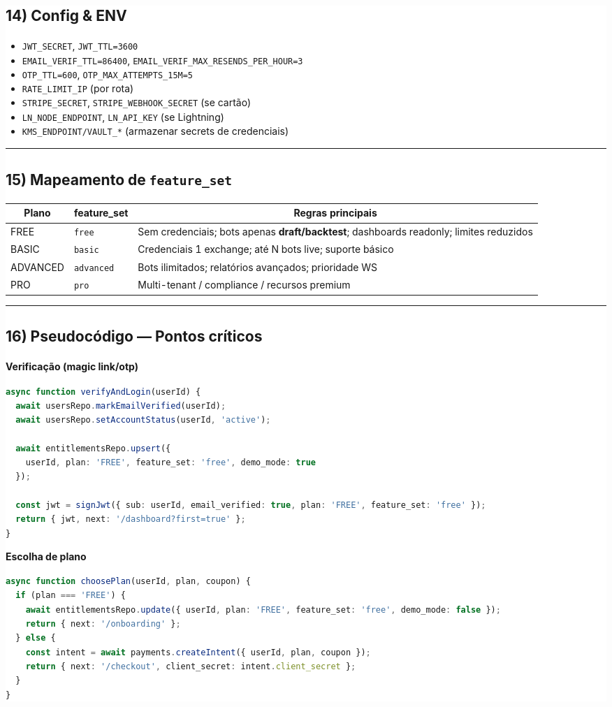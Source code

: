 
## 14) Config & ENV

* `JWT_SECRET`, `JWT_TTL=3600`
* `EMAIL_VERIF_TTL=86400`, `EMAIL_VERIF_MAX_RESENDS_PER_HOUR=3`
* `OTP_TTL=600`, `OTP_MAX_ATTEMPTS_15M=5`
* `RATE_LIMIT_IP` (por rota)
* `STRIPE_SECRET`, `STRIPE_WEBHOOK_SECRET` (se cartão)
* `LN_NODE_ENDPOINT`, `LN_API_KEY` (se Lightning)
* `KMS_ENDPOINT/VAULT_*` (armazenar secrets de credenciais)

---

## 15) Mapeamento de `feature_set`

| Plano    | feature_set | Regras principais                                                                       |
| -------- | ----------- | --------------------------------------------------------------------------------------- |
| FREE     | `free`      | Sem credenciais; bots apenas **draft/backtest**; dashboards readonly; limites reduzidos |
| BASIC    | `basic`     | Credenciais 1 exchange; até N bots live; suporte básico                                 |
| ADVANCED | `advanced`  | Bots ilimitados; relatórios avançados; prioridade WS                                    |
| PRO      | `pro`       | Multi-tenant / compliance / recursos premium                                            |

---

## 16) Pseudocódigo — Pontos críticos

**Verificação (magic link/otp)**

```ts
async function verifyAndLogin(userId) {
  await usersRepo.markEmailVerified(userId);
  await usersRepo.setAccountStatus(userId, 'active');

  await entitlementsRepo.upsert({
    userId, plan: 'FREE', feature_set: 'free', demo_mode: true
  });

  const jwt = signJwt({ sub: userId, email_verified: true, plan: 'FREE', feature_set: 'free' });
  return { jwt, next: '/dashboard?first=true' };
}
```

**Escolha de plano**

```ts
async function choosePlan(userId, plan, coupon) {
  if (plan === 'FREE') {
    await entitlementsRepo.update({ userId, plan: 'FREE', feature_set: 'free', demo_mode: false });
    return { next: '/onboarding' };
  } else {
    const intent = await payments.createIntent({ userId, plan, coupon });
    return { next: '/checkout', client_secret: intent.client_secret };
  }
}
```
